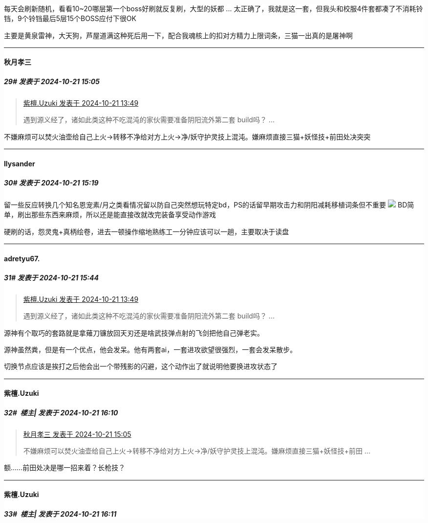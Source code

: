 每天会刷新随机，看看10~20哪层第一个boss好刷就反复刷，大型的妖都 ...</blockquote>
太正确了，我就是这一套，但我头和校服4件套都凑了不消耗铃铛，9个铃铛最后5层15个BOSS应付下很OK

主要是黄泉雷神，大天狗，芦屋道满这种死后用一下，配合我魂核上的扣对方精力上限词条，三猫一出真的是屠神啊

*****

####  秋月孝三  
##### 29#       发表于 2024-10-21 15:05

<blockquote><a href="httphttps://bbs.saraba1st.com/2b/forum.php?mod=redirect&amp;goto=findpost&amp;pid=66505842&amp;ptid=2201997" target="_blank">紫檀.Uzuki 发表于 2024-10-21 13:49</a>

遇到源义经了，诸如此类这种不吃混沌的家伙需要准备阴阳流外第二套 build吗？ ...</blockquote>
不嫌麻烦可以焚火油壶给自己上火-&gt;转移不净给对方上火-&gt;净/妖守护灵技上混沌。嫌麻烦直接三猫+妖怪技+前田处决突突

*****

####  llysander  
##### 30#       发表于 2024-10-21 15:19

留一些反应转换几个知名恩宠素/月之类看情况留以防自己突然想玩特定bd，PS的话留早期攻击力和阴阳减耗移植词条但不重要
<img src="https://static.saraba1st.com/image/smiley/face2017/013.png" referrerpolicy="no-referrer"> BD简单，刷出那些东西来麻烦，所以还是能直接改就改完装备享受动作游戏

硬刷的话，怨灵鬼+真柄绘卷，进去一顿操作缩地熟练工一分钟应该可以一趟，主要取决于读盘

*****

####  adretyu67.  
##### 31#       发表于 2024-10-21 15:44

<blockquote><a href="httphttps://bbs.saraba1st.com/2b/forum.php?mod=redirect&amp;goto=findpost&amp;pid=66505842&amp;ptid=2201997" target="_blank">紫檀.Uzuki 发表于 2024-10-21 13:49</a>

遇到源义经了，诸如此类这种不吃混沌的家伙需要准备阴阳流外第二套 build吗？ ...</blockquote>
源神有个取巧的套路就是拿薙刀镰放回天刃还是啥武技弹点射的飞剑把他自己弹老实。

源神虽然粪，但是有一个优点，他会发呆。他有两套ai，一套进攻欲望很强烈，一套会发呆散步。

切换节点应该是挨打之后他会出一个带残影的闪避，这个动作出了就说明他要换进攻状态了

*****

####  紫檀.Uzuki  
##### 32#         楼主| 发表于 2024-10-21 16:10

<blockquote><a href="httphttps://bbs.saraba1st.com/2b/forum.php?mod=redirect&amp;goto=findpost&amp;pid=66506377&amp;ptid=2201997" target="_blank">秋月孝三 发表于 2024-10-21 15:05</a>

不嫌麻烦可以焚火油壶给自己上火-&gt;转移不净给对方上火-&gt;净/妖守护灵技上混沌。嫌麻烦直接三猫+妖怪技+前田 ...</blockquote>
额……前田处决是哪一招来着？长枪技？

*****

####  紫檀.Uzuki  
##### 33#         楼主| 发表于 2024-10-21 16:11
